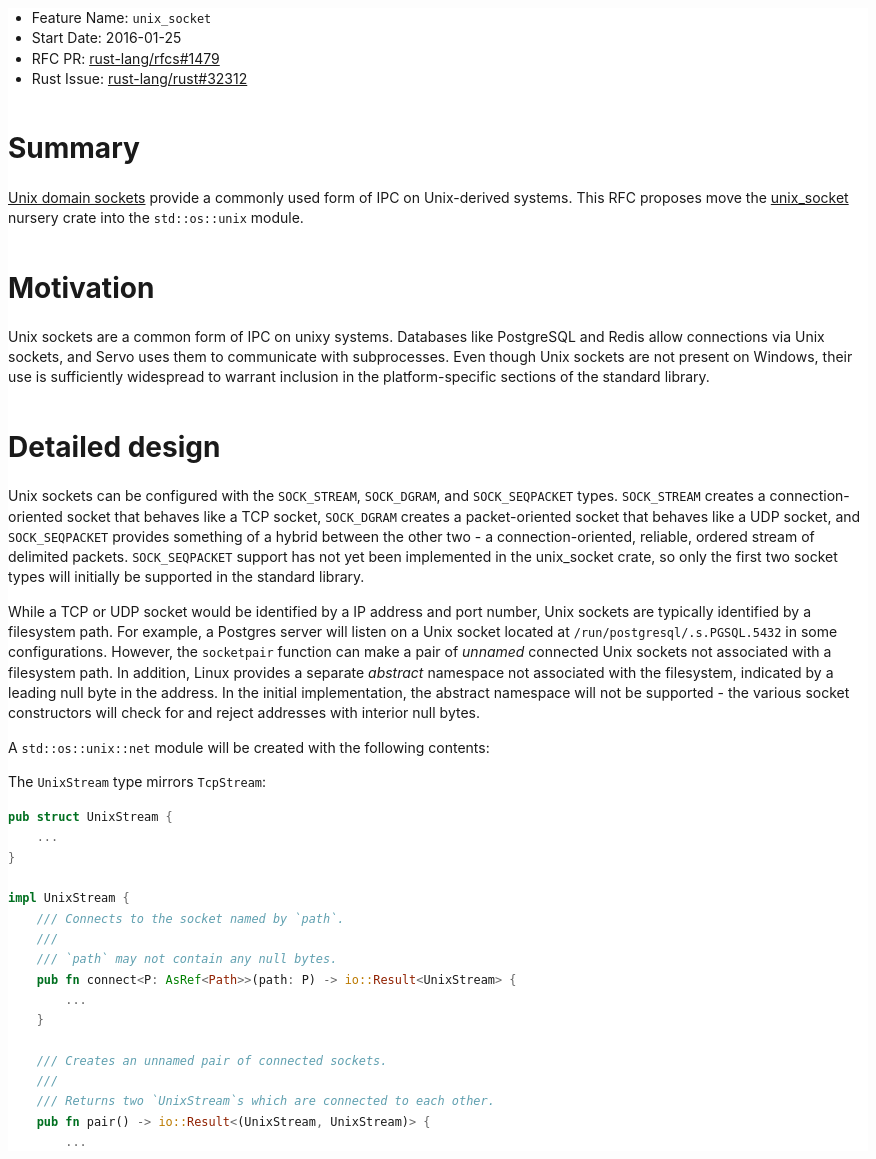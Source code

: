- Feature Name: `unix_socket`
- Start Date: 2016-01-25
- RFC PR: [rust-lang/rfcs#1479](https://github.com/rust-lang/rfcs/pull/1479)
- Rust Issue: [rust-lang/rust#32312](https://github.com/rust-lang/rust/issues/32312)

# Summary
[summary]: #summary

[Unix domain sockets](https://en.wikipedia.org/wiki/Unix_domain_socket) provide
a commonly used form of IPC on Unix-derived systems. This RFC proposes move the
[unix_socket](https://crates.io/crates/unix_socket/) nursery crate into the
`std::os::unix` module.

# Motivation
[motivation]: #motivation

Unix sockets are a common form of IPC on unixy systems. Databases like
PostgreSQL and Redis allow connections via Unix sockets, and Servo uses them to
communicate with subprocesses. Even though Unix sockets are not present on
Windows, their use is sufficiently widespread to warrant inclusion in the
platform-specific sections of the standard library.

# Detailed design
[design]: #detailed-design

Unix sockets can be configured with the `SOCK_STREAM`, `SOCK_DGRAM`, and
`SOCK_SEQPACKET` types. `SOCK_STREAM` creates a connection-oriented socket that
behaves like a TCP socket, `SOCK_DGRAM` creates a packet-oriented socket that
behaves like a UDP socket, and `SOCK_SEQPACKET` provides something of a hybrid
between the other two - a connection-oriented, reliable, ordered stream of
delimited packets. `SOCK_SEQPACKET` support has not yet been implemented in the
unix_socket crate, so only the first two socket types will initially be
supported in the standard library.

While a TCP or UDP socket would be identified by a IP address and port number,
Unix sockets are typically identified by a filesystem path. For example, a
Postgres server will listen on a Unix socket located at
`/run/postgresql/.s.PGSQL.5432` in some configurations. However, the
`socketpair` function can make a pair of *unnamed* connected Unix sockets not
associated with a filesystem path. In addition, Linux provides a separate
*abstract* namespace not associated with the filesystem, indicated by a leading
null byte in the address. In the initial implementation, the abstract namespace
will not be supported - the various socket constructors will check for and
reject addresses with interior null bytes.

A `std::os::unix::net` module will be created with the following contents:

The `UnixStream` type mirrors `TcpStream`:
```rust
pub struct UnixStream {
    ...
}

impl UnixStream {
    /// Connects to the socket named by `path`.
    ///
    /// `path` may not contain any null bytes.
    pub fn connect<P: AsRef<Path>>(path: P) -> io::Result<UnixStream> {
        ...
    }

    /// Creates an unnamed pair of connected sockets.
    ///
    /// Returns two `UnixStream`s which are connected to each other.
    pub fn pair() -> io::Result<(UnixStream, UnixStream)> {
        ...
```

[drawbacks]: #drawbacks
[alternatives]: #alternatives
[unresolved]: #unresolved-questions